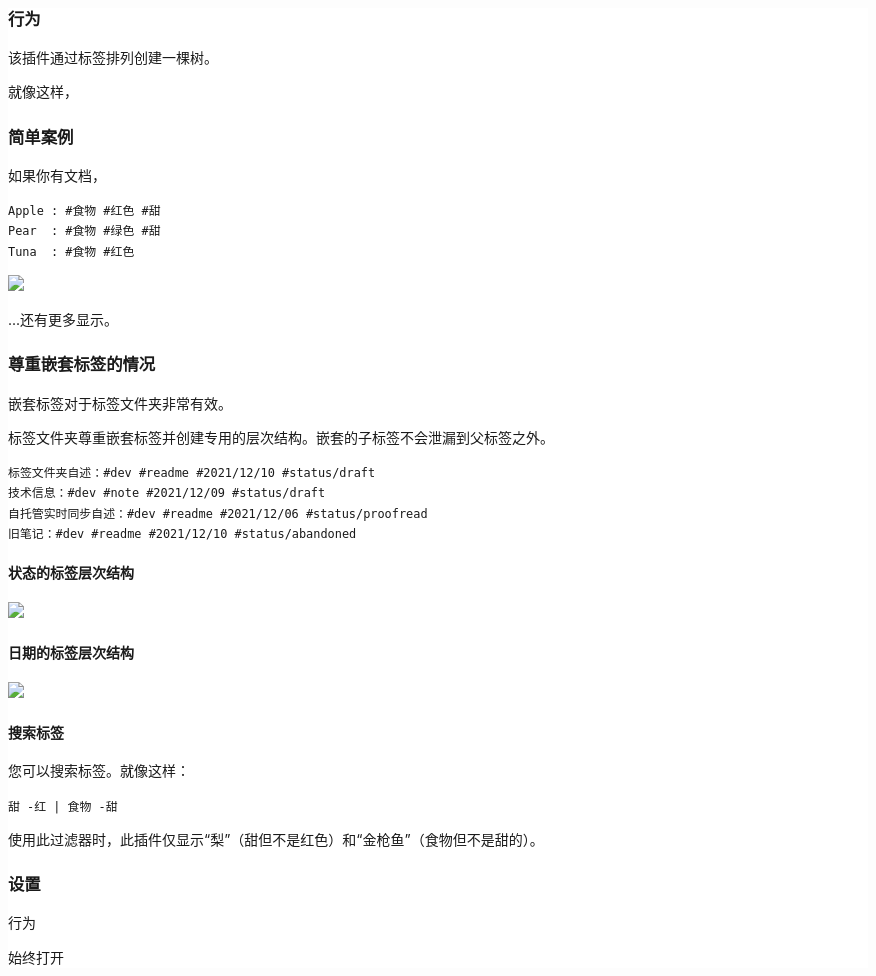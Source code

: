 ### 行为

该插件通过标签排列创建一棵树。

就像这样，

### 简单案例

如果你有文档，

```
Apple : #食物 #红色 #甜
Pear  : #食物 #绿色 #甜
Tuna  : #食物 #红色
```

![](https://cdn.pkmer.cn/covers/obsidian-tagfolder_2_1.png!pkmer)

...还有更多显示。

### 尊重嵌套标签的情况

嵌套标签对于标签文件夹非常有效。

标签文件夹尊重嵌套标签并创建专用的层次结构。嵌套的子标签不会泄漏到父标签之外。

```
标签文件夹自述：#dev #readme #2021/12/10 #status/draft
技术信息：#dev #note #2021/12/09 #status/draft
自托管实时同步自述：#dev #readme #2021/12/06 #status/proofread
旧笔记：#dev #readme #2021/12/10 #status/abandoned
```

#### 状态的标签层次结构

![](https://cdn.pkmer.cn/covers/obsidian-tagfolder_2_2.png!pkmer)

#### 日期的标签层次结构

![](https://cdn.pkmer.cn/covers/obsidian-tagfolder_2_3.png!pkmer)

#### 搜索标签

您可以搜索标签。就像这样：

```
甜 -红 | 食物 -甜
```

使用此过滤器时，此插件仅显示“梨”（甜但不是红色）和“金枪鱼”（食物但不是甜的）。

### 设置

行为

始终打开
